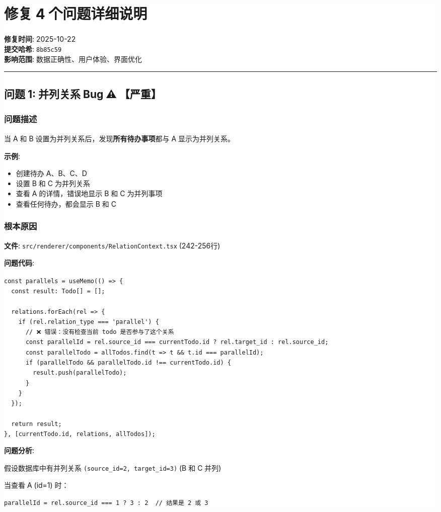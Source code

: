 # 修复 4 个问题详细说明

**修复时间**: 2025-10-22  
**提交哈希**: `8b85c59`  
**影响范围**: 数据正确性、用户体验、界面优化

---

## 问题 1: 并列关系 Bug ⚠️ 【严重】

### 问题描述

当 A 和 B 设置为并列关系后，发现**所有待办事项**都与 A 显示为并列关系。

**示例**:
- 创建待办 A、B、C、D
- 设置 B 和 C 为并列关系
- 查看 A 的详情，错误地显示 B 和 C 为并列事项
- 查看任何待办，都会显示 B 和 C

### 根本原因

**文件**: `src/renderer/components/RelationContext.tsx` (242-256行)

**问题代码**:
```tsx
const parallels = useMemo(() => {
  const result: Todo[] = [];

  relations.forEach(rel => {
    if (rel.relation_type === 'parallel') {
      // ❌ 错误：没有检查当前 todo 是否参与了这个关系
      const parallelId = rel.source_id === currentTodo.id ? rel.target_id : rel.source_id;
      const parallelTodo = allTodos.find(t => t && t.id === parallelId);
      if (parallelTodo && parallelTodo.id !== currentTodo.id) {
        result.push(parallelTodo);
      }
    }
  });

  return result;
}, [currentTodo.id, relations, allTodos]);
```

**问题分析**:

假设数据库中有并列关系 `(source_id=2, target_id=3)` (B 和 C 并列)

当查看 A (id=1) 时：
```tsx
parallelId = rel.source_id === 1 ? 3 : 2  // 结果是 2 或 3
```
